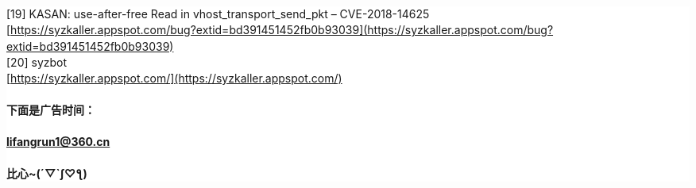 [19] KASAN: use-after-free Read in vhost_transport_send_pkt – CVE-2018-14625<br>[https://syzkaller.appspot.com/bug?extid=bd391451452fb0b93039](https://syzkaller.appspot.com/bug?extid=bd391451452fb0b93039)<br>
[20] syzbot<br>[https://syzkaller.appspot.com/](https://syzkaller.appspot.com/)

#### <a class="reference-link" name="%E4%B8%8B%E9%9D%A2%E6%98%AF%E5%B9%BF%E5%91%8A%E6%97%B6%E9%97%B4%EF%BC%9A"></a>下面是广告时间：

#### [lifangrun1@360.cn](mailto:lifangrun1@360.cn)

#### <a class="reference-link" name="%E6%AF%94%E5%BF%83~(%C2%B4%E2%96%BD%60%CA%83%E2%99%A1%C6%AA)"></a>比心~(´▽`ʃ♡ƪ)
